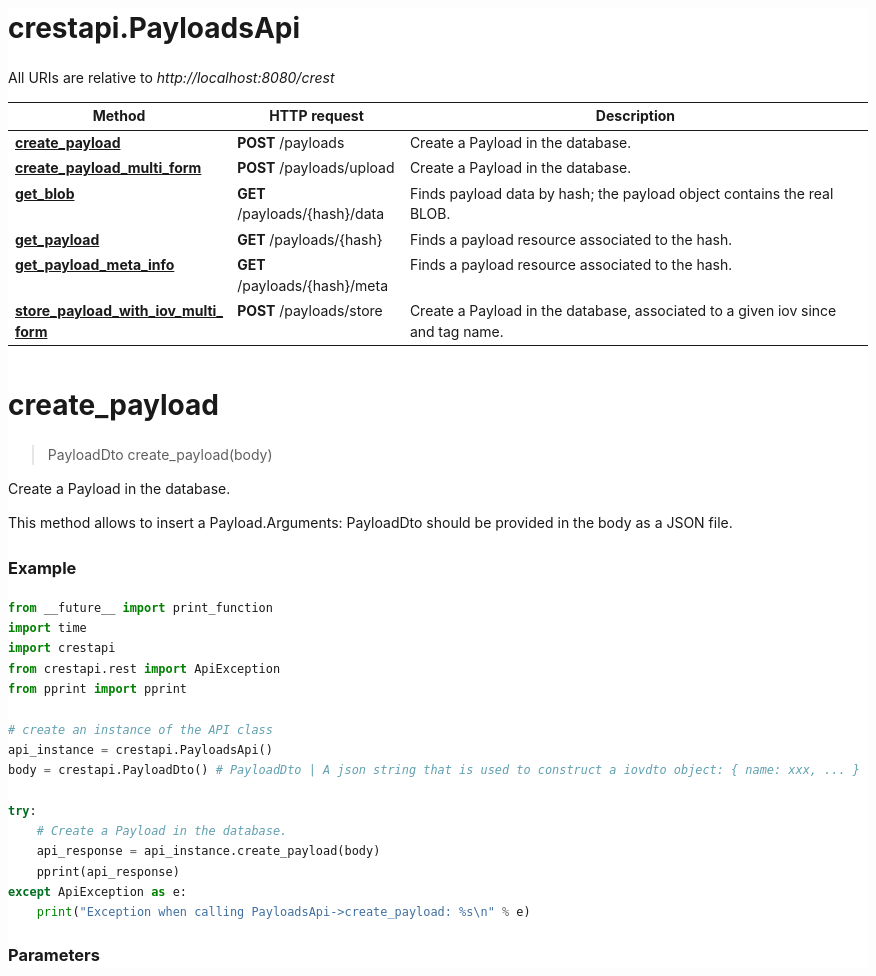 # crestapi.PayloadsApi

All URIs are relative to *http://localhost:8080/crest*

Method | HTTP request | Description
------------- | ------------- | -------------
[**create_payload**](PayloadsApi.md#create_payload) | **POST** /payloads | Create a Payload in the database.
[**create_payload_multi_form**](PayloadsApi.md#create_payload_multi_form) | **POST** /payloads/upload | Create a Payload in the database.
[**get_blob**](PayloadsApi.md#get_blob) | **GET** /payloads/{hash}/data | Finds payload data by hash; the payload object contains the real BLOB.
[**get_payload**](PayloadsApi.md#get_payload) | **GET** /payloads/{hash} | Finds a payload resource associated to the hash.
[**get_payload_meta_info**](PayloadsApi.md#get_payload_meta_info) | **GET** /payloads/{hash}/meta | Finds a payload resource associated to the hash.
[**store_payload_with_iov_multi_form**](PayloadsApi.md#store_payload_with_iov_multi_form) | **POST** /payloads/store | Create a Payload in the database, associated to a given iov since and tag name.


# **create_payload**
> PayloadDto create_payload(body)

Create a Payload in the database.

This method allows to insert a Payload.Arguments: PayloadDto should be provided in the body as a JSON file.

### Example
```python
from __future__ import print_function
import time
import crestapi
from crestapi.rest import ApiException
from pprint import pprint

# create an instance of the API class
api_instance = crestapi.PayloadsApi()
body = crestapi.PayloadDto() # PayloadDto | A json string that is used to construct a iovdto object: { name: xxx, ... }

try:
    # Create a Payload in the database.
    api_response = api_instance.create_payload(body)
    pprint(api_response)
except ApiException as e:
    print("Exception when calling PayloadsApi->create_payload: %s\n" % e)
```

### Parameters
